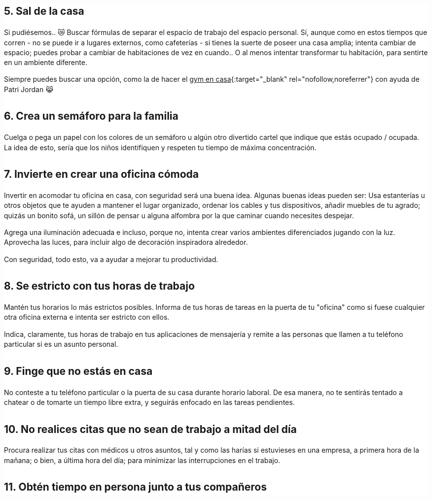 ## **5. Sal de la casa**

Si pudiésemos.. 😿 Buscar fórmulas de separar el espacio de trabajo del espacio personal. Sí, aunque como en estos tiempos que corren - no se puede ir a lugares externos, como cafeterías - si tienes la suerte de poseer una casa amplia; intenta cambiar de espacio; puedes probar a cambiar de habitaciones de vez en cuando.. O al menos intentar transformar tu habitación, para sentirte en un ambiente diferente.

Siempre puedes buscar una opción, como la de hacer el [gym en casa](https://gymvirtual.com/){:target="_blank" rel="nofollow,noreferrer"} con ayuda de Patri Jordan 😹

## **6. Crea un semáforo para la familia**

Cuelga o pega un papel con los colores de un semáforo u algún otro divertido cartel que indique que estás ocupado / ocupada. La idea de esto, sería que los niños identifiquen y respeten tu tiempo de máxima concentración.

## **7. Invierte en crear una oficina cómoda**

Invertir en acomodar tu oficina en casa, con seguridad será una buena idea. Algunas buenas ideas pueden ser: Usa estanterías u otros objetos que te ayuden a mantener el lugar organizado, ordenar los cables y tus dispositivos, añadir muebles de tu agrado; quizás un bonito sofá, un sillón de pensar u alguna alfombra por la que caminar cuando necesites despejar.

Agrega una iluminación adecuada e incluso, porque no, intenta crear varios ambientes diferenciados jugando con la luz. Aprovecha las luces, para incluir algo de decoración inspiradora alrededor.

Con seguridad, todo esto, va a ayudar a mejorar tu productividad.

## **8. Se estricto con tus horas de trabajo**

Mantén tus horarios lo más estrictos posibles. Informa de tus horas de tareas en la puerta de tu "oficina" como si fuese cualquier otra oficina externa e intenta ser estricto con ellos.

Indica, claramente, tus horas de trabajo en tus aplicaciones de mensajería y remite a las personas que llamen a tu teléfono particular si es un asunto personal.

## **9. Finge que no estás en casa**

No conteste a tu teléfono particular o la puerta de su casa durante horario laboral. De esa manera, no te sentirás tentado a chatear o de tomarte un tiempo libre extra, y seguirás enfocado en las tareas pendientes.

## **10. No realices citas que no sean de trabajo a mitad del día**

Procura realizar tus citas con médicos u otros asuntos, tal y como las harías si estuvieses en una empresa, a primera hora de la mañana; o bien, a última hora del día; para minimizar las interrupciones en el trabajo.

## **11. Obtén tiempo en persona junto a tus compañeros**
